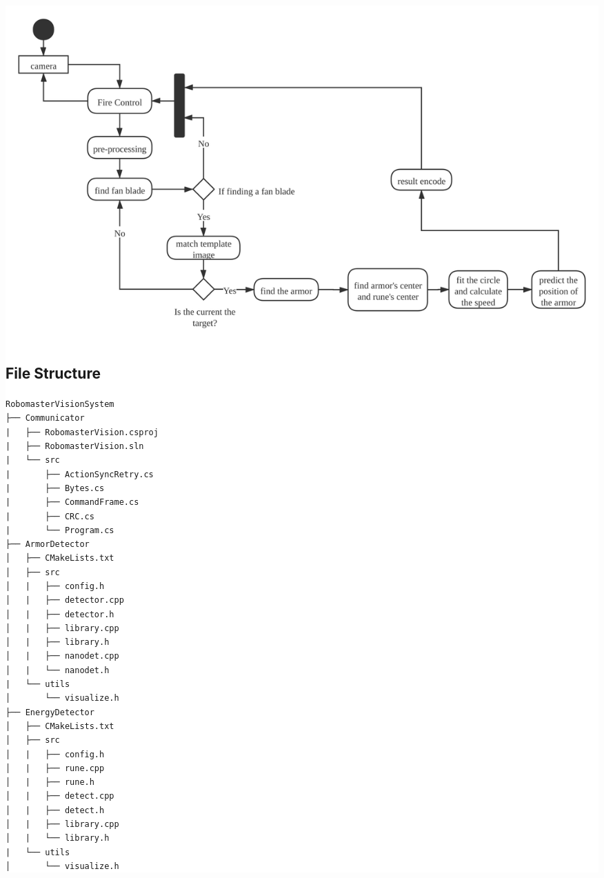 ![RobomasterVisionSystem](static/PowerRune.svg)

## File Structure

```
RobomasterVisionSystem
├── Communicator
|   ├── RobomasterVision.csproj
|   ├── RobomasterVision.sln
|   └── src
|       ├── ActionSyncRetry.cs
|       ├── Bytes.cs
|       ├── CommandFrame.cs
|       ├── CRC.cs
|       └── Program.cs
├── ArmorDetector
│   ├── CMakeLists.txt
│   ├── src
│   |   ├── config.h
│   |   ├── detector.cpp
│   |   ├── detector.h
│   |   ├── library.cpp
│   |   ├── library.h
│   |   ├── nanodet.cpp
│   |   └── nanodet.h
|   └── utils
│       └── visualize.h
├── EnergyDetector
│   ├── CMakeLists.txt
│   ├── src
│   |   ├── config.h
│   |   ├── rune.cpp
│   |   ├── rune.h
│   |   ├── detect.cpp
│   |   ├── detect.h
│   |   ├── library.cpp
│   |   └── library.h
|   └── utils
│       └── visualize.h
```
